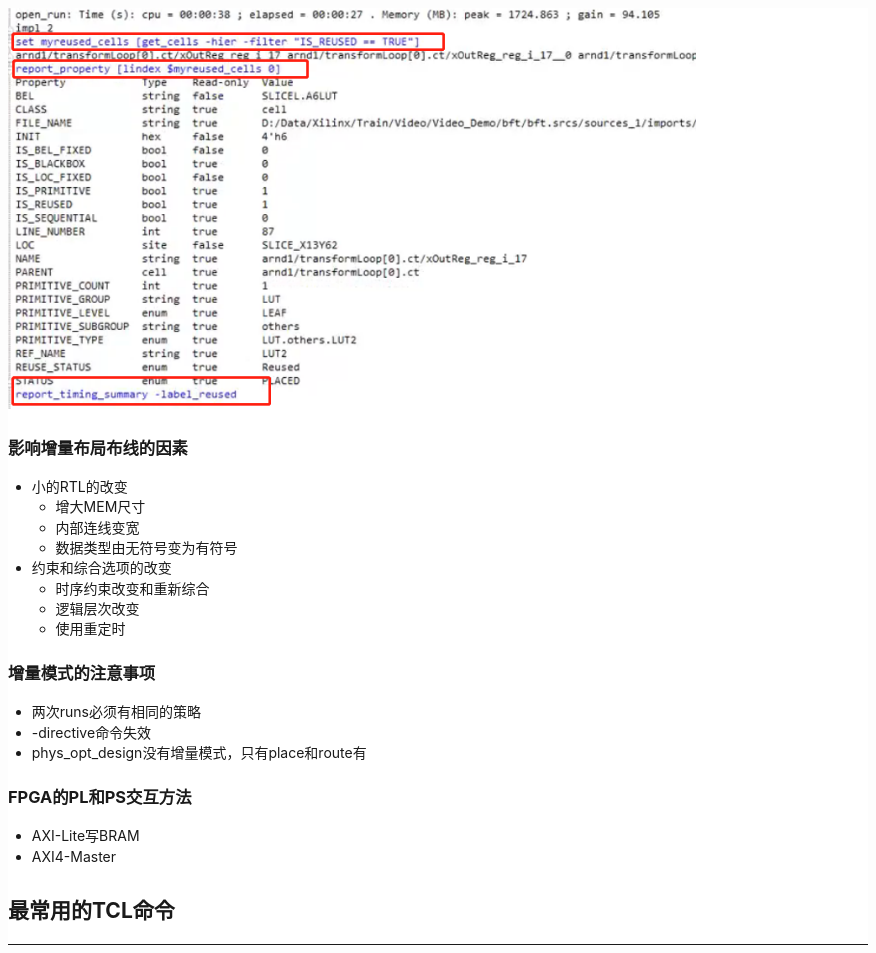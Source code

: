 <img src="./Img/Vivado/3.1.1.png" alt="reused后的报告" width=80%>
</div>  


### **影响增量布局布线的因素**
- 小的RTL的改变
  - 增大MEM尺寸
  - 内部连线变宽
  - 数据类型由无符号变为有符号
- 约束和综合选项的改变
  - 时序约束改变和重新综合
  - 逻辑层次改变
  - 使用重定时

### 增量模式的注意事项
- 两次runs必须有相同的策略
- -directive命令失效
- phys_opt_design没有增量模式，只有place和route有


### **FPGA的PL和PS交互方法**

- AXI-Lite写BRAM
- AXI4-Master


## 最常用的TCL命令
---
